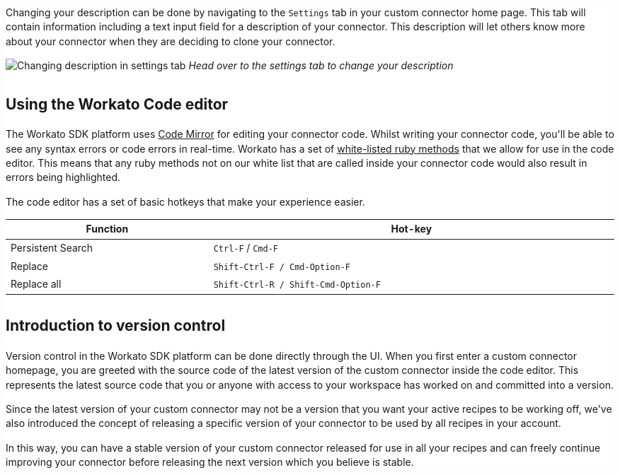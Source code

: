 Changing your description can be done by navigating to the `Settings` tab in your custom connector home page. This tab will contain information including a text input field for a description of your connector. This description will let others know more about your connector when they are deciding to clone your connector.

![Changing description in settings tab](~@img/sdk/change-description-view.png)
*Head over to the settings tab to change your description*

## Using the Workato Code editor
The Workato SDK platform uses [Code Mirror](https://codemirror.net/) for editing your connector code. Whilst writing your connector code, you'll be able to see any syntax errors or code errors in real-time. Workato has a set of [white-listed ruby methods](/developing-connectors/sdk/methods.md) that we allow for use in the code editor. This means that any ruby methods not on our white list that are called inside your connector code would also result in errors being highlighted.

The code editor has a set of basic hotkeys that make your experience easier.

<table class="unchanged rich-diff-level-one">
  <thead>
    <tr>
        <th width='10%'>Function</th>
        <th width='20%'>Hot-key</th>       
    </tr>
  </thead>
  <tbody>
    <tr>
      <td>Persistent Search</td>
      <td><code>Ctrl-F</code> / <code>Cmd-F</code></td>
    </tr>
    <tr>
      <td>Replace</td>
      <td><code>Shift-Ctrl-F / Cmd-Option-F</code></td>
    </tr>
    <tr>
      <td>Replace all</td>
      <td><code>Shift-Ctrl-R / Shift-Cmd-Option-F</code></td>
    </tr>
  </tbody>
</table>

## Introduction to version control
Version control in the Workato SDK platform can be done directly through the UI. When you first enter a custom connector homepage, you are greeted with the source code of the latest version of the custom connector inside the code editor. This represents the latest source code that you or anyone with access to your workspace has worked on and committed into a version.

Since the latest version of your custom connector may not be a version that you want your active recipes to be working off, we've also introduced the concept of releasing a specific version of your connector to be used by all recipes in your account.

In this way, you can have a stable version of your custom connector released for use in all your recipes and can freely continue improving your connector before releasing the next version which you believe is stable.
